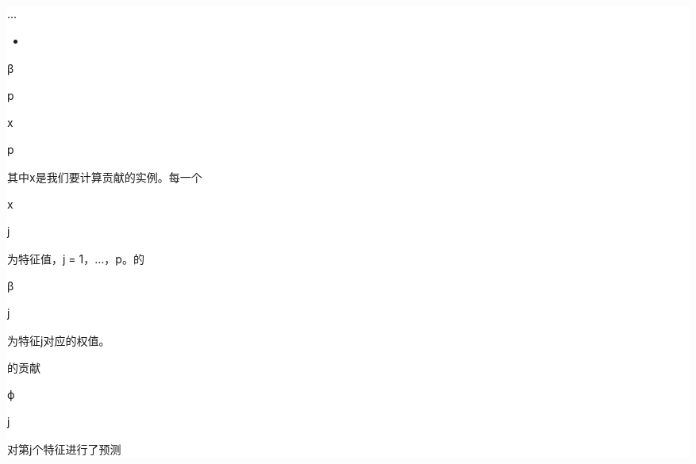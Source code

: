 

...



+



β



p



x



p











其中x是我们要计算贡献的实例。每一个



x



j



为特征值，j = 1，…，p。的



β



j



为特征j对应的权值。







的贡献



ϕ



j



对第j个特征进行了预测
